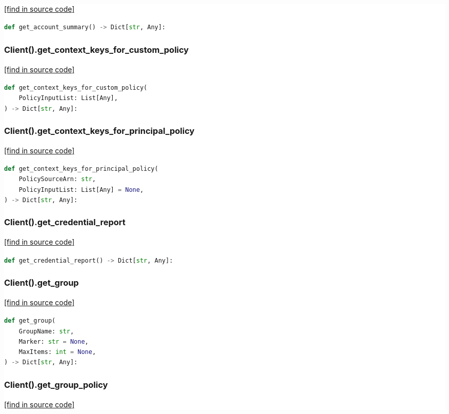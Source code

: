 [[find in source code]](https://github.com/vemel/mypy_boto3/blob/master/mypy_boto3_output/mypy_boto3/iam/client.py#L304)

```python
def get_account_summary() -> Dict[str, Any]:
```

### Client().get_context_keys_for_custom_policy

[[find in source code]](https://github.com/vemel/mypy_boto3/blob/master/mypy_boto3_output/mypy_boto3/iam/client.py#L308)

```python
def get_context_keys_for_custom_policy(
    PolicyInputList: List[Any],
) -> Dict[str, Any]:
```

### Client().get_context_keys_for_principal_policy

[[find in source code]](https://github.com/vemel/mypy_boto3/blob/master/mypy_boto3_output/mypy_boto3/iam/client.py#L314)

```python
def get_context_keys_for_principal_policy(
    PolicySourceArn: str,
    PolicyInputList: List[Any] = None,
) -> Dict[str, Any]:
```

### Client().get_credential_report

[[find in source code]](https://github.com/vemel/mypy_boto3/blob/master/mypy_boto3_output/mypy_boto3/iam/client.py#L320)

```python
def get_credential_report() -> Dict[str, Any]:
```

### Client().get_group

[[find in source code]](https://github.com/vemel/mypy_boto3/blob/master/mypy_boto3_output/mypy_boto3/iam/client.py#L324)

```python
def get_group(
    GroupName: str,
    Marker: str = None,
    MaxItems: int = None,
) -> Dict[str, Any]:
```

### Client().get_group_policy

[[find in source code]](https://github.com/vemel/mypy_boto3/blob/master/mypy_boto3_output/mypy_boto3/iam/client.py#L330)
